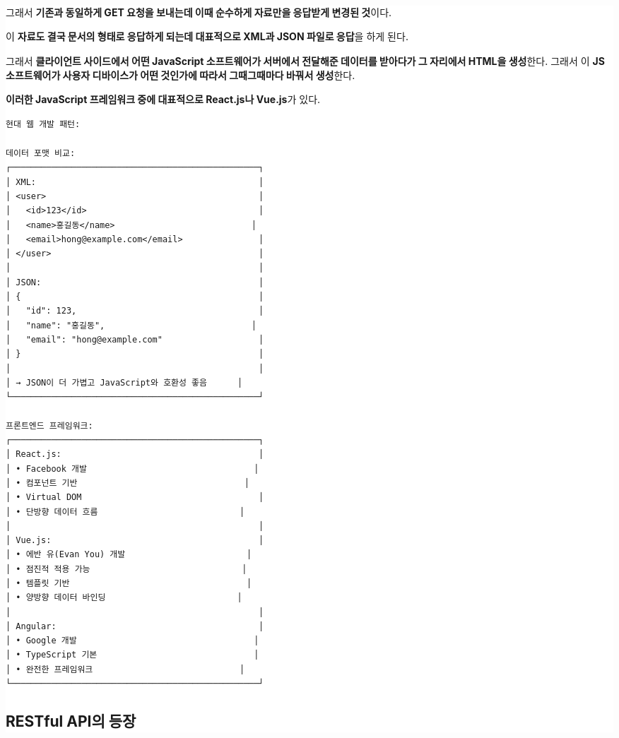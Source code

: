 그래서 **기존과 동일하게 GET 요청을 보내는데 이때 순수하게 자료만을 응답받게 변경된 것**이다.

이 **자료도 결국 문서의 형태로 응답하게 되는데 대표적으로 XML과 JSON 파일로 응답**을 하게 된다.

그래서 **클라이언트 사이드에서 어떤 JavaScript 소프트웨어가 서버에서 전달해준 데이터를 받아다가 그 자리에서 HTML을 생성**한다. 그래서 이 **JS 소프트웨어가 사용자 디바이스가 어떤 것인가에 따라서 그때그때마다 바꿔서 생성**한다.

**이러한 JavaScript 프레임워크 중에 대표적으로 React.js나 Vue.js**가 있다.

```
현대 웹 개발 패턴:

데이터 포맷 비교:
┌─────────────────────────────────────────────────┐
│ XML:                                            │
│ <user>                                          │
│   <id>123</id>                                  │
│   <name>홍길동</name>                           │
│   <email>hong@example.com</email>               │
│ </user>                                         │
│                                                 │
│ JSON:                                           │
│ {                                               │
│   "id": 123,                                    │
│   "name": "홍길동",                             │
│   "email": "hong@example.com"                   │
│ }                                               │
│                                                 │
│ → JSON이 더 가볍고 JavaScript와 호환성 좋음      │
└─────────────────────────────────────────────────┘

프론트엔드 프레임워크:
┌─────────────────────────────────────────────────┐
│ React.js:                                       │
│ • Facebook 개발                                 │
│ • 컴포넌트 기반                                 │
│ • Virtual DOM                                   │
│ • 단방향 데이터 흐름                            │
│                                                 │
│ Vue.js:                                         │
│ • 에반 유(Evan You) 개발                        │
│ • 점진적 적용 가능                              │
│ • 템플릿 기반                                   │
│ • 양방향 데이터 바인딩                          │
│                                                 │
│ Angular:                                        │
│ • Google 개발                                   │
│ • TypeScript 기본                               │
│ • 완전한 프레임워크                             │
└─────────────────────────────────────────────────┘
```

## RESTful API의 등장
